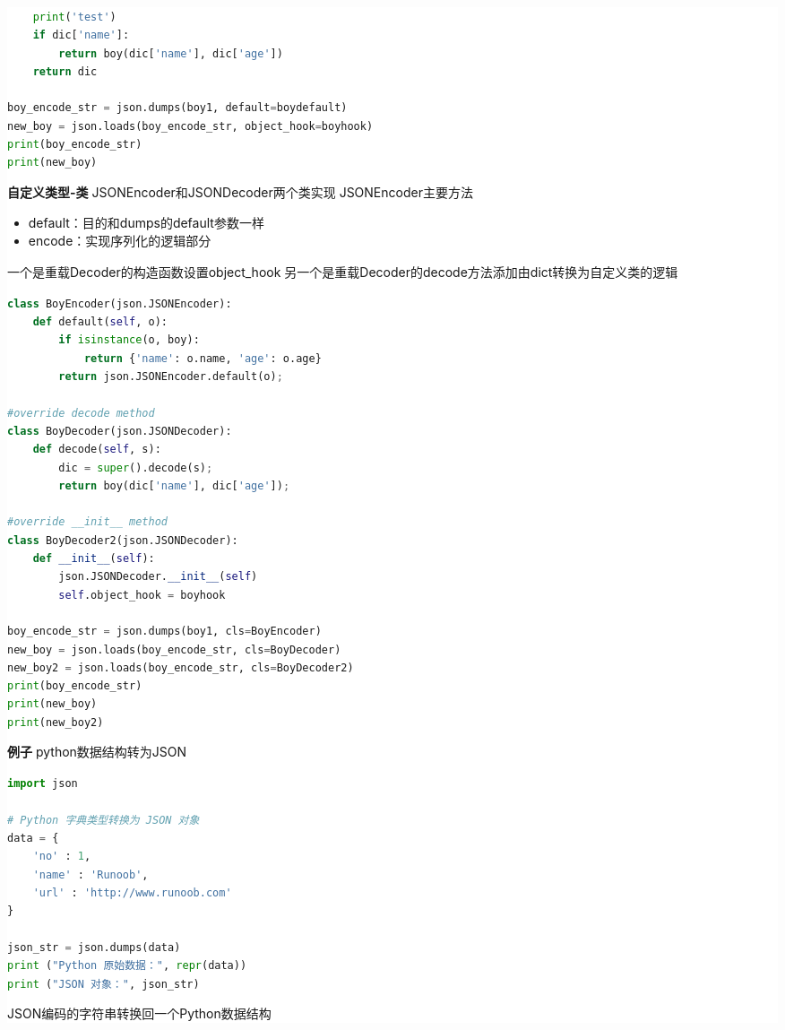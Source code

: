 ```python
    print('test')
    if dic['name']:
        return boy(dic['name'], dic['age'])
    return dic

boy_encode_str = json.dumps(boy1, default=boydefault)
new_boy = json.loads(boy_encode_str, object_hook=boyhook)
print(boy_encode_str)
print(new_boy)
```

**自定义类型-类**
JSONEncoder和JSONDecoder两个类实现
JSONEncoder主要方法
- default：目的和dumps的default参数一样
- encode：实现序列化的逻辑部分

一个是重载Decoder的构造函数设置object_hook
另一个是重载Decoder的decode方法添加由dict转换为自定义类的逻辑

```python
class BoyEncoder(json.JSONEncoder):
    def default(self, o):
        if isinstance(o, boy):
            return {'name': o.name, 'age': o.age}
        return json.JSONEncoder.default(o);

#override decode method
class BoyDecoder(json.JSONDecoder):
    def decode(self, s):
        dic = super().decode(s);
        return boy(dic['name'], dic['age']);

#override __init__ method
class BoyDecoder2(json.JSONDecoder):
    def __init__(self):
        json.JSONDecoder.__init__(self)
        self.object_hook = boyhook

boy_encode_str = json.dumps(boy1, cls=BoyEncoder)
new_boy = json.loads(boy_encode_str, cls=BoyDecoder)
new_boy2 = json.loads(boy_encode_str, cls=BoyDecoder2)
print(boy_encode_str)
print(new_boy)
print(new_boy2)
```

**例子**
python数据结构转为JSON

```python
import json

# Python 字典类型转换为 JSON 对象
data = {
    'no' : 1,
    'name' : 'Runoob',
    'url' : 'http://www.runoob.com'
}

json_str = json.dumps(data)
print ("Python 原始数据：", repr(data))
print ("JSON 对象：", json_str)
```
JSON编码的字符串转换回一个Python数据结构
